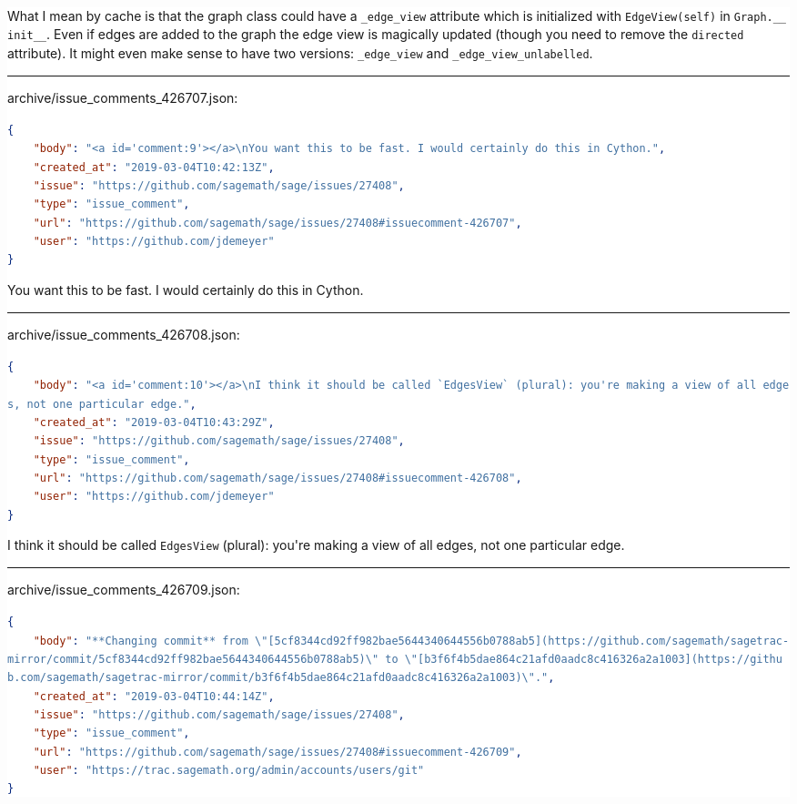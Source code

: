 What I mean by cache is that the graph class could have a `_edge_view` attribute which is initialized with `EdgeView(self)` in `Graph.__init__`. Even if edges are added to the graph the edge view is magically updated (though you need to remove the `directed` attribute). It might even make sense to have two versions: `_edge_view` and `_edge_view_unlabelled`.



---

archive/issue_comments_426707.json:
```json
{
    "body": "<a id='comment:9'></a>\nYou want this to be fast. I would certainly do this in Cython.",
    "created_at": "2019-03-04T10:42:13Z",
    "issue": "https://github.com/sagemath/sage/issues/27408",
    "type": "issue_comment",
    "url": "https://github.com/sagemath/sage/issues/27408#issuecomment-426707",
    "user": "https://github.com/jdemeyer"
}
```

<a id='comment:9'></a>
You want this to be fast. I would certainly do this in Cython.



---

archive/issue_comments_426708.json:
```json
{
    "body": "<a id='comment:10'></a>\nI think it should be called `EdgesView` (plural): you're making a view of all edges, not one particular edge.",
    "created_at": "2019-03-04T10:43:29Z",
    "issue": "https://github.com/sagemath/sage/issues/27408",
    "type": "issue_comment",
    "url": "https://github.com/sagemath/sage/issues/27408#issuecomment-426708",
    "user": "https://github.com/jdemeyer"
}
```

<a id='comment:10'></a>
I think it should be called `EdgesView` (plural): you're making a view of all edges, not one particular edge.



---

archive/issue_comments_426709.json:
```json
{
    "body": "**Changing commit** from \"[5cf8344cd92ff982bae5644340644556b0788ab5](https://github.com/sagemath/sagetrac-mirror/commit/5cf8344cd92ff982bae5644340644556b0788ab5)\" to \"[b3f6f4b5dae864c21afd0aadc8c416326a2a1003](https://github.com/sagemath/sagetrac-mirror/commit/b3f6f4b5dae864c21afd0aadc8c416326a2a1003)\".",
    "created_at": "2019-03-04T10:44:14Z",
    "issue": "https://github.com/sagemath/sage/issues/27408",
    "type": "issue_comment",
    "url": "https://github.com/sagemath/sage/issues/27408#issuecomment-426709",
    "user": "https://trac.sagemath.org/admin/accounts/users/git"
}
```
